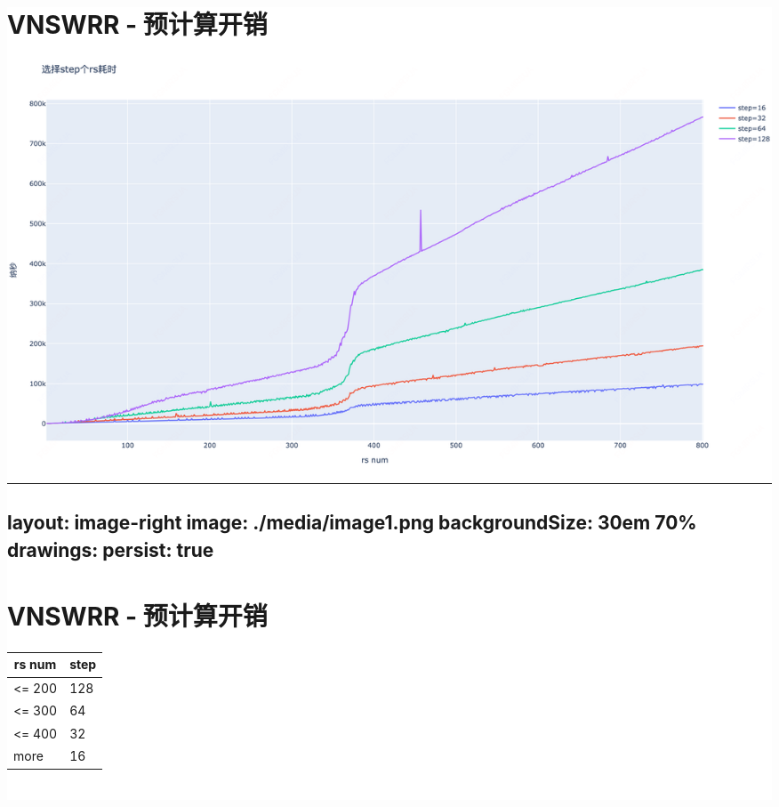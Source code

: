 # VNSWRR - 预计算开销

<img src="./media/image1.png" />



---
layout: image-right
image: ./media/image1.png
backgroundSize: 30em 70%
drawings:
  persist: true
---

# VNSWRR - 预计算开销

| rs num | step |
| ------ | ---- |
| <= 200 | 128  |
| <= 300 | 64   |
| <= 400 | 32   |
| more   | 16   |

<br>
